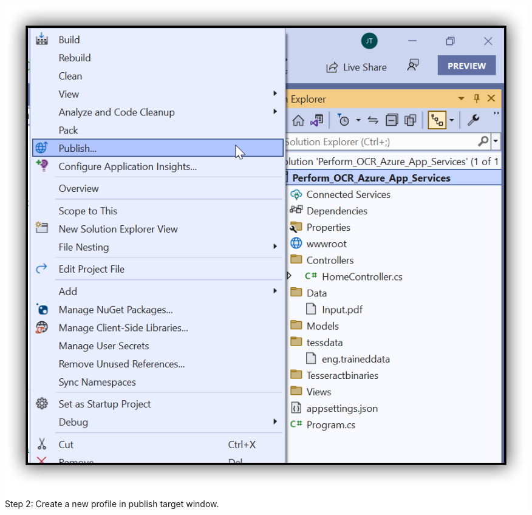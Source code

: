 <img src="Perform_OCR_Azure_App_Services/ocr_images/azure_step5.png" alt="Convert OCR Azure NetCore Step5" width="100%" Height="Auto"/>

Step 2: Create a new profile in publish target window.